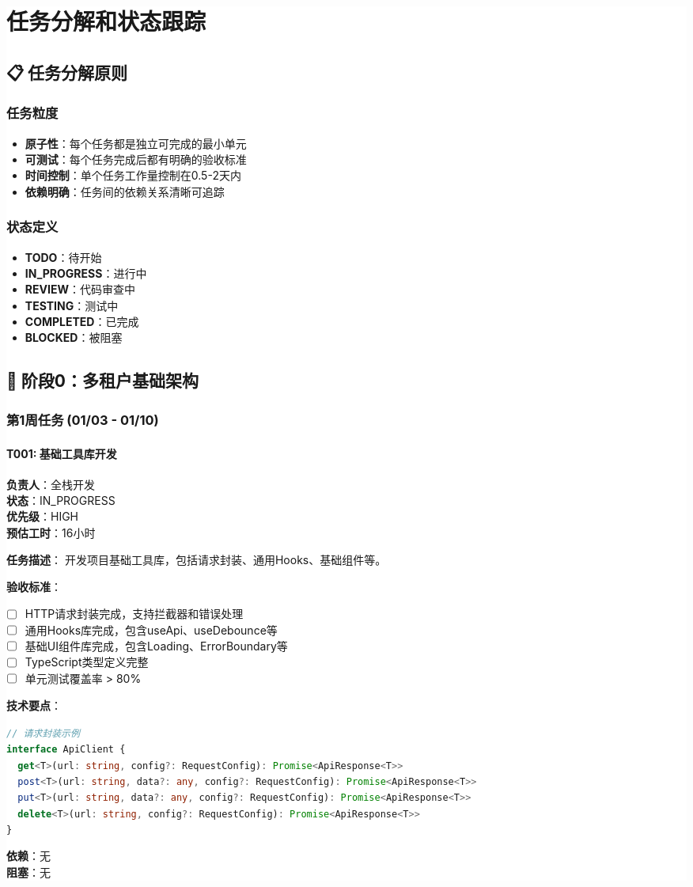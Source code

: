 # 任务分解和状态跟踪

## 📋 任务分解原则

### 任务粒度
- **原子性**：每个任务都是独立可完成的最小单元
- **可测试**：每个任务完成后都有明确的验收标准
- **时间控制**：单个任务工作量控制在0.5-2天内
- **依赖明确**：任务间的依赖关系清晰可追踪

### 状态定义
- **TODO**：待开始
- **IN_PROGRESS**：进行中
- **REVIEW**：代码审查中
- **TESTING**：测试中
- **COMPLETED**：已完成
- **BLOCKED**：被阻塞

## 🎯 阶段0：多租户基础架构

### 第1周任务 (01/03 - 01/10)

#### T001: 基础工具库开发
**负责人**：全栈开发  
**状态**：IN_PROGRESS  
**优先级**：HIGH  
**预估工时**：16小时

**任务描述**：
开发项目基础工具库，包括请求封装、通用Hooks、基础组件等。

**验收标准**：
- [ ] HTTP请求封装完成，支持拦截器和错误处理
- [ ] 通用Hooks库完成，包含useApi、useDebounce等
- [ ] 基础UI组件库完成，包含Loading、ErrorBoundary等
- [ ] TypeScript类型定义完整
- [ ] 单元测试覆盖率 > 80%

**技术要点**：
```typescript
// 请求封装示例
interface ApiClient {
  get<T>(url: string, config?: RequestConfig): Promise<ApiResponse<T>>
  post<T>(url: string, data?: any, config?: RequestConfig): Promise<ApiResponse<T>>
  put<T>(url: string, data?: any, config?: RequestConfig): Promise<ApiResponse<T>>
  delete<T>(url: string, config?: RequestConfig): Promise<ApiResponse<T>>
}
```

**依赖**：无  
**阻塞**：无

